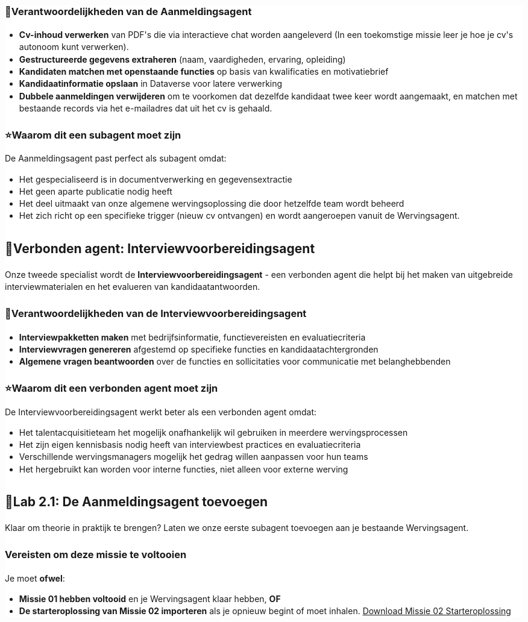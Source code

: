 ### 🤝Verantwoordelijkheden van de Aanmeldingsagent

- **Cv-inhoud verwerken** van PDF's die via interactieve chat worden aangeleverd (In een toekomstige missie leer je hoe je cv's autonoom kunt verwerken).  
- **Gestructureerde gegevens extraheren** (naam, vaardigheden, ervaring, opleiding)  
- **Kandidaten matchen met openstaande functies** op basis van kwalificaties en motivatiebrief  
- **Kandidaatinformatie opslaan** in Dataverse voor latere verwerking  
- **Dubbele aanmeldingen verwijderen** om te voorkomen dat dezelfde kandidaat twee keer wordt aangemaakt, en matchen met bestaande records via het e-mailadres dat uit het cv is gehaald.  

### ⭐Waarom dit een subagent moet zijn

De Aanmeldingsagent past perfect als subagent omdat:

- Het gespecialiseerd is in documentverwerking en gegevensextractie  
- Het geen aparte publicatie nodig heeft  
- Het deel uitmaakt van onze algemene wervingsoplossing die door hetzelfde team wordt beheerd  
- Het zich richt op een specifieke trigger (nieuw cv ontvangen) en wordt aangeroepen vanuit de Wervingsagent.  

## 🔀Verbonden agent: Interviewvoorbereidingsagent  

Onze tweede specialist wordt de **Interviewvoorbereidingsagent** - een verbonden agent die helpt bij het maken van uitgebreide interviewmaterialen en het evalueren van kandidaatantwoorden.

### 🤝Verantwoordelijkheden van de Interviewvoorbereidingsagent

- **Interviewpakketten maken** met bedrijfsinformatie, functievereisten en evaluatiecriteria  
- **Interviewvragen genereren** afgestemd op specifieke functies en kandidaatachtergronden  
- **Algemene vragen beantwoorden** over de functies en sollicitaties voor communicatie met belanghebbenden  

### ⭐Waarom dit een verbonden agent moet zijn

De Interviewvoorbereidingsagent werkt beter als een verbonden agent omdat:

- Het talentacquisitieteam het mogelijk onafhankelijk wil gebruiken in meerdere wervingsprocessen  
- Het zijn eigen kennisbasis nodig heeft van interviewbest practices en evaluatiecriteria  
- Verschillende wervingsmanagers mogelijk het gedrag willen aanpassen voor hun teams  
- Het hergebruikt kan worden voor interne functies, niet alleen voor externe werving  

## 🧪Lab 2.1: De Aanmeldingsagent toevoegen

Klaar om theorie in praktijk te brengen? Laten we onze eerste subagent toevoegen aan je bestaande Wervingsagent.

### Vereisten om deze missie te voltooien

Je moet **ofwel**:

- **Missie 01 hebben voltooid** en je Wervingsagent klaar hebben, **OF**  
- **De starteroplossing van Missie 02 importeren** als je opnieuw begint of moet inhalen. [Download Missie 02 Starteroplossing](https://aka.ms/agent-academy)
